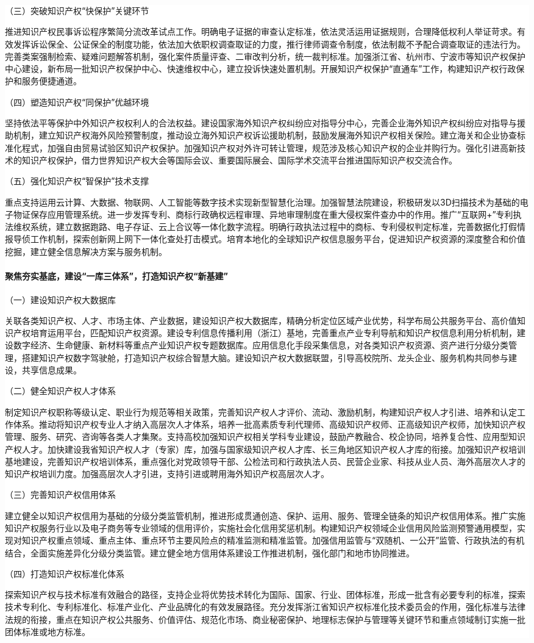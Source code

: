 （三）突破知识产权“快保护”关键环节

推进知识产权民事诉讼程序繁简分流改革试点工作。明确电子证据的审查认定标准，依法灵活运用证据规则，合理降低权利人举证苛求。有效发挥诉讼保全、公证保全的制度功能，依法加大依职权调查取证的力度，推行律师调查令制度，依法制裁不予配合调查取证的违法行为。完善类案强制检索、疑难问题解答机制，强化案件质量评查、二审改判分析，统一裁判标准。加强浙江省、杭州市、宁波市等知识产权保护中心建设，新布局一批知识产权保护中心、快速维权中心，建立投诉快速处置机制。开展知识产权保护“直通车”工作，构建知识产权行政保护和服务便捷通道。

（四）塑造知识产权“同保护”优越环境

坚持依法平等保护中外知识产权权利人的合法权益。建设国家海外知识产权纠纷应对指导分中心，完善企业海外知识产权纠纷应对指导与援助机制，建立知识产权海外风险预警制度，推动设立海外知识产权诉讼援助机制，鼓励发展海外知识产权相关保险。建立海关和企业协查标准化程式，加强自由贸易试验区知识产权保护。加强知识产权对外许可转让管理，规范涉及核心知识产权的企业并购行为。强化引进高新技术的知识产权保护，借力世界知识产权大会等国际会议、重要国际展会、国际学术交流平台推进国际知识产权交流合作。

（五）强化知识产权“智保护”技术支撑

重点支持运用云计算、大数据、物联网、人工智能等数字技术实现新型智慧化治理。加强智慧法院建设，积极研发以3D扫描技术为基础的电子物证保存应用管理系统。进一步发挥专利、商标行政确权远程审理、异地审理制度在重大侵权案件查办中的作用。推广“互联网+”专利执法维权系统，建立数据跑路、电子存证、云上合议等一体化数字流程。明确行政执法过程中的商标、专利侵权判定标准，完善数据化打假情报导侦工作机制，探索创新网上网下一体化查处打击模式。培育本地化的全球知识产权信息服务平台，促进知识产权资源的深度整合和价值挖掘，建立健全信息解决方案与服务机制。

#### 聚焦夯实基底，建设“一库三体系”，打造知识产权“新基建”

（一）建设知识产权大数据库

关联各类知识产权、人才、市场主体、产业数据，建设知识产权大数据库，精确分析定位区域产业优势，科学布局公共服务平台、高价值知识产权培育运用平台，匹配知识产权资源。建设专利信息传播利用（浙江）基地，完善重点产业专利导航和知识产权信息利用分析机制，建设数字经济、生命健康、新材料等重点产业知识产权专题数据库。应用信息化手段采集信息，对各类知识产权资源、资产进行分级分类管理，搭建知识产权数字驾驶舱，打造知识产权综合智慧大脑。建设知识产权大数据联盟，引导高校院所、龙头企业、服务机构共同参与建设，共享信息成果。

（二）健全知识产权人才体系

制定知识产权职称等级认定、职业行为规范等相关政策，完善知识产权人才评价、流动、激励机制，构建知识产权人才引进、培养和认定工作体系。推动将知识产权专业人才纳入高层次人才体系，培养一批高素质专利代理师、高级知识产权师、正高级知识产权师，加快知识产权管理、服务、研究、咨询等各类人才集聚。支持高校加强知识产权相关学科专业建设，鼓励产教融合、校企协同，培养复合性、应用型知识产权人才。加快建设我省知识产权人才（专家）库，加强与国家级知识产权人才库、长三角地区知识产权人才库的衔接。加强知识产权培训基地建设，完善知识产权培训体系，重点强化对党政领导干部、公检法司和行政执法人员、民营企业家、科技从业人员、海外高层次人才的知识产权培训力度。加强高层次人才引进，支持引进或聘用海外知识产权高层次人才。

（三）完善知识产权信用体系

建立健全以知识产权信用为基础的分级分类监管机制，推进形成贯通创造、保护、运用、服务、管理全链条的知识产权信用体系。推广实施知识产权服务行业以及电子商务等专业领域的信用评价，实施社会化信用奖惩机制。构建知识产权领域企业信用风险监测预警通用模型，实现对知识产权重点领域、重点主体、重点环节主要风险点的精准监测和精准监管。加强信用监管与“双随机、一公开”监管、行政执法的有机结合，全面实施差异化分级分类监管。建立健全地方信用体系建设工作推进机制，强化部门和地市协同推进。

（四）打造知识产权标准化体系

探索知识产权与技术标准有效融合的路径，支持企业将优势技术转化为国际、国家、行业、团体标准，形成一批含有必要专利的标准，探索技术专利化、专利标准化、标准产业化、产业品牌化的有效发展路径。充分发挥浙江省知识产权标准化技术委员会的作用，强化标准与法律法规的衔接，重点在知识产权公共服务、价值评估、规范化市场、商业秘密保护、地理标志保护与管理等关键环节和重点领域制订实施一批团体标准或地方标准。